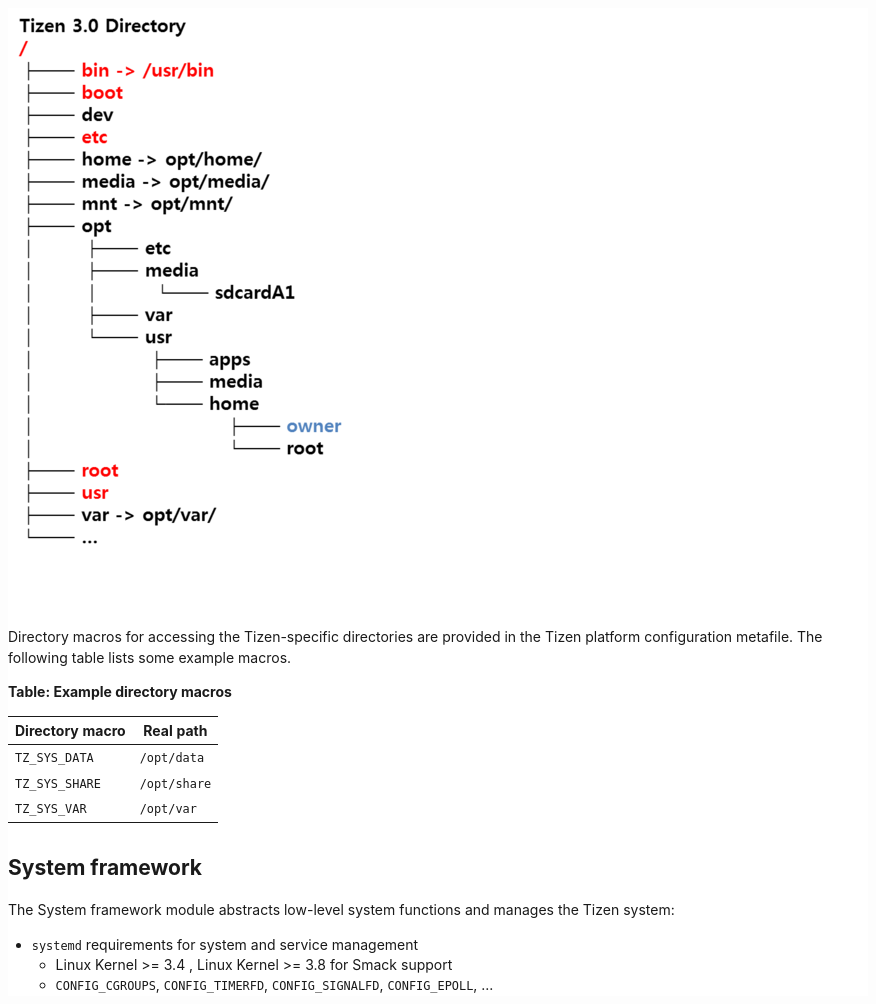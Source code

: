 ![File system hierarchy](media/467px-fsh.png)

Directory macros for accessing the Tizen-specific directories are provided in the Tizen platform configuration metafile. The following table lists some example macros.

**Table: Example directory macros**

| Directory macro  | Real path    |
| ---------------- | ------------ |
| `TZ_SYS_DATA`    | `/opt/data`  |
| `TZ_SYS_SHARE`   | `/opt/share` |
| `TZ_SYS_VAR`     | `/opt/var`   |

## System framework

The System framework module abstracts low-level system functions and manages the Tizen system:

- `systemd` requirements for system and service management
    - Linux Kernel >= 3.4 , Linux Kernel >= 3.8 for Smack support
    - `CONFIG_CGROUPS`, `CONFIG_TIMERFD`, `CONFIG_SIGNALFD`, `CONFIG_EPOLL`, ...
